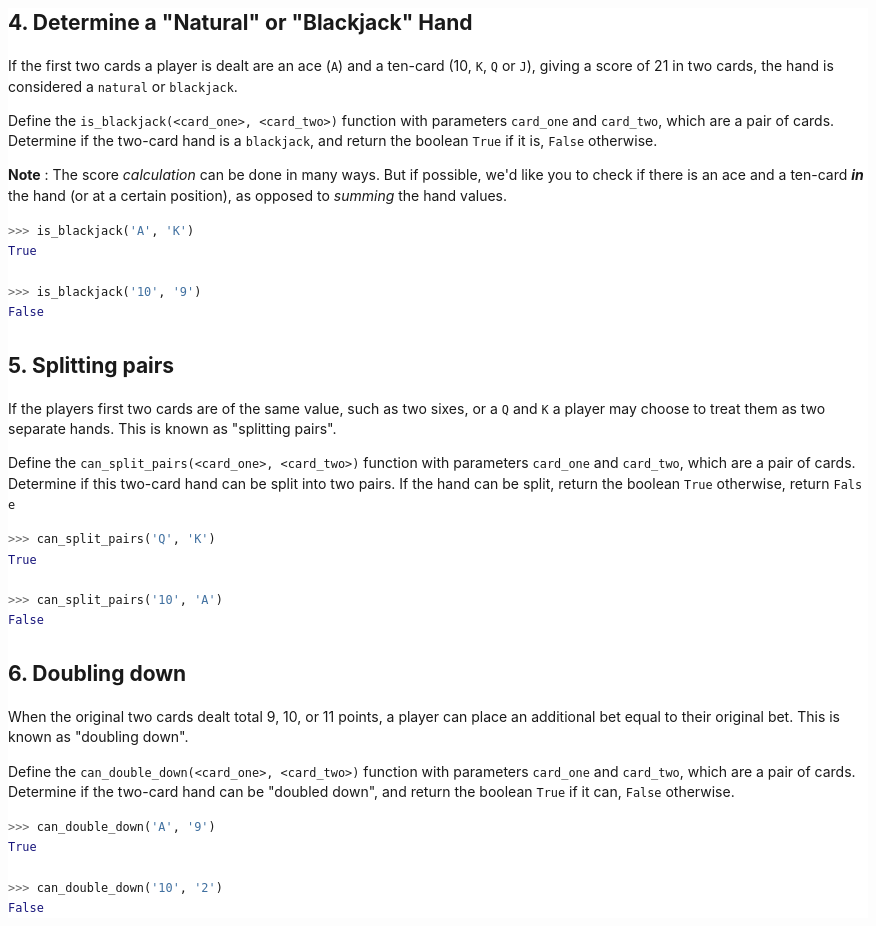 ## 4. Determine a "Natural" or "Blackjack" Hand

If the first two cards a player is dealt are an ace (`A`) and a ten-card (10, `K`, `Q` or `J`), giving a score of 21 in two cards, the hand is considered a `natural` or `blackjack`.

Define the `is_blackjack(<card_one>, <card_two>)` function with parameters `card_one` and `card_two`, which are a pair of cards.
Determine if the two-card hand is a `blackjack`, and return the boolean `True` if it is, `False` otherwise.

**Note** : The score _calculation_ can be done in many ways.
But if possible, we'd like you to check if there is an ace and a ten-card **_in_** the hand (or at a certain position), as opposed to _summing_ the hand values.

```python
>>> is_blackjack('A', 'K')
True

>>> is_blackjack('10', '9')
False
```

## 5. Splitting pairs

If the players first two cards are of the same value, such as two sixes, or a `Q` and `K` a player may choose to treat them as two separate hands.
This is known as "splitting pairs".

Define the `can_split_pairs(<card_one>, <card_two>)` function with parameters `card_one` and `card_two`, which are a pair of cards.
Determine if this two-card hand can be split into two pairs.
If the hand can be split, return the boolean `True` otherwise, return `False`

```python
>>> can_split_pairs('Q', 'K')
True

>>> can_split_pairs('10', 'A')
False
```

## 6. Doubling down

When the original two cards dealt total 9, 10, or 11 points, a player can place an additional bet equal to their original bet.
This is known as "doubling down".

Define the `can_double_down(<card_one>, <card_two>)` function with parameters `card_one` and `card_two`, which are a pair of cards.
Determine if the two-card hand can be "doubled down", and return the boolean `True` if it can, `False` otherwise.

```python
>>> can_double_down('A', '9')
True

>>> can_double_down('10', '2')
False
```
